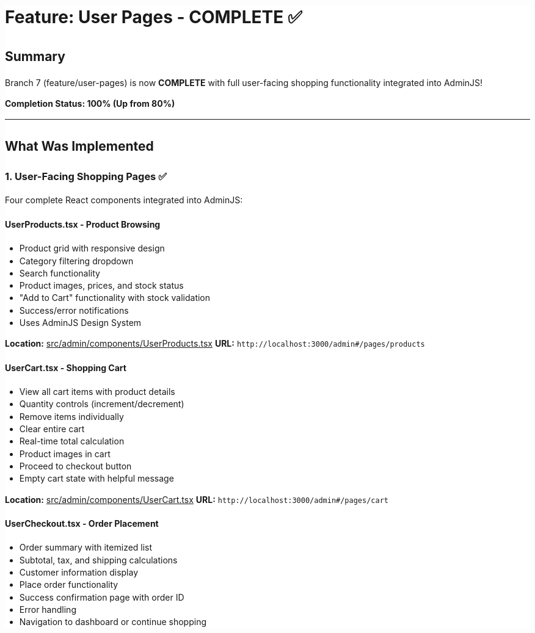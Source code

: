 # Feature: User Pages - COMPLETE ✅

## Summary

Branch 7 (feature/user-pages) is now **COMPLETE** with full user-facing shopping functionality integrated into AdminJS!

**Completion Status: 100% (Up from 80%)**

---

## What Was Implemented

### 1. User-Facing Shopping Pages ✅

Four complete React components integrated into AdminJS:

#### **UserProducts.tsx** - Product Browsing
- Product grid with responsive design
- Category filtering dropdown
- Search functionality
- Product images, prices, and stock status
- "Add to Cart" functionality with stock validation
- Success/error notifications
- Uses AdminJS Design System

**Location:** [src/admin/components/UserProducts.tsx](src/admin/components/UserProducts.tsx)
**URL:** `http://localhost:3000/admin#/pages/products`

#### **UserCart.tsx** - Shopping Cart
- View all cart items with product details
- Quantity controls (increment/decrement)
- Remove items individually
- Clear entire cart
- Real-time total calculation
- Product images in cart
- Proceed to checkout button
- Empty cart state with helpful message

**Location:** [src/admin/components/UserCart.tsx](src/admin/components/UserCart.tsx)
**URL:** `http://localhost:3000/admin#/pages/cart`

#### **UserCheckout.tsx** - Order Placement
- Order summary with itemized list
- Subtotal, tax, and shipping calculations
- Customer information display
- Place order functionality
- Success confirmation page with order ID
- Error handling
- Navigation to dashboard or continue shopping
